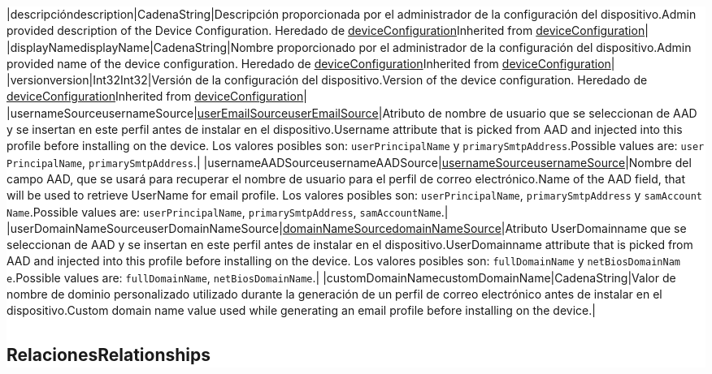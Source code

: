 |<span data-ttu-id="9da8b-146">descripción</span><span class="sxs-lookup"><span data-stu-id="9da8b-146">description</span></span>|<span data-ttu-id="9da8b-147">Cadena</span><span class="sxs-lookup"><span data-stu-id="9da8b-147">String</span></span>|<span data-ttu-id="9da8b-148">Descripción proporcionada por el administrador de la configuración del dispositivo.</span><span class="sxs-lookup"><span data-stu-id="9da8b-148">Admin provided description of the Device Configuration.</span></span> <span data-ttu-id="9da8b-149">Heredado de [deviceConfiguration](../resources/intune-deviceconfig-deviceconfiguration.md)</span><span class="sxs-lookup"><span data-stu-id="9da8b-149">Inherited from [deviceConfiguration](../resources/intune-deviceconfig-deviceconfiguration.md)</span></span>|
|<span data-ttu-id="9da8b-150">displayName</span><span class="sxs-lookup"><span data-stu-id="9da8b-150">displayName</span></span>|<span data-ttu-id="9da8b-151">Cadena</span><span class="sxs-lookup"><span data-stu-id="9da8b-151">String</span></span>|<span data-ttu-id="9da8b-152">Nombre proporcionado por el administrador de la configuración del dispositivo.</span><span class="sxs-lookup"><span data-stu-id="9da8b-152">Admin provided name of the device configuration.</span></span> <span data-ttu-id="9da8b-153">Heredado de [deviceConfiguration](../resources/intune-deviceconfig-deviceconfiguration.md)</span><span class="sxs-lookup"><span data-stu-id="9da8b-153">Inherited from [deviceConfiguration](../resources/intune-deviceconfig-deviceconfiguration.md)</span></span>|
|<span data-ttu-id="9da8b-154">version</span><span class="sxs-lookup"><span data-stu-id="9da8b-154">version</span></span>|<span data-ttu-id="9da8b-155">Int32</span><span class="sxs-lookup"><span data-stu-id="9da8b-155">Int32</span></span>|<span data-ttu-id="9da8b-156">Versión de la configuración del dispositivo.</span><span class="sxs-lookup"><span data-stu-id="9da8b-156">Version of the device configuration.</span></span> <span data-ttu-id="9da8b-157">Heredado de [deviceConfiguration](../resources/intune-deviceconfig-deviceconfiguration.md)</span><span class="sxs-lookup"><span data-stu-id="9da8b-157">Inherited from [deviceConfiguration](../resources/intune-deviceconfig-deviceconfiguration.md)</span></span>|
|<span data-ttu-id="9da8b-158">usernameSource</span><span class="sxs-lookup"><span data-stu-id="9da8b-158">usernameSource</span></span>|[<span data-ttu-id="9da8b-159">userEmailSource</span><span class="sxs-lookup"><span data-stu-id="9da8b-159">userEmailSource</span></span>](../resources/intune-deviceconfig-useremailsource.md)|<span data-ttu-id="9da8b-160">Atributo de nombre de usuario que se seleccionan de AAD y se insertan en este perfil antes de instalar en el dispositivo.</span><span class="sxs-lookup"><span data-stu-id="9da8b-160">Username attribute that is picked from AAD and injected into this profile before installing on the device.</span></span> <span data-ttu-id="9da8b-161">Los valores posibles son: `userPrincipalName` y `primarySmtpAddress`.</span><span class="sxs-lookup"><span data-stu-id="9da8b-161">Possible values are: `userPrincipalName`, `primarySmtpAddress`.</span></span>|
|<span data-ttu-id="9da8b-162">usernameAADSource</span><span class="sxs-lookup"><span data-stu-id="9da8b-162">usernameAADSource</span></span>|[<span data-ttu-id="9da8b-163">usernameSource</span><span class="sxs-lookup"><span data-stu-id="9da8b-163">usernameSource</span></span>](../resources/intune-deviceconfig-usernamesource.md)|<span data-ttu-id="9da8b-164">Nombre del campo AAD, que se usará para recuperar el nombre de usuario para el perfil de correo electrónico.</span><span class="sxs-lookup"><span data-stu-id="9da8b-164">Name of the AAD field, that will be used to retrieve UserName for email profile.</span></span> <span data-ttu-id="9da8b-165">Los valores posibles son: `userPrincipalName`, `primarySmtpAddress` y `samAccountName`.</span><span class="sxs-lookup"><span data-stu-id="9da8b-165">Possible values are: `userPrincipalName`, `primarySmtpAddress`, `samAccountName`.</span></span>|
|<span data-ttu-id="9da8b-166">userDomainNameSource</span><span class="sxs-lookup"><span data-stu-id="9da8b-166">userDomainNameSource</span></span>|[<span data-ttu-id="9da8b-167">domainNameSource</span><span class="sxs-lookup"><span data-stu-id="9da8b-167">domainNameSource</span></span>](../resources/intune-deviceconfig-domainnamesource.md)|<span data-ttu-id="9da8b-168">Atributo UserDomainname que se seleccionan de AAD y se insertan en este perfil antes de instalar en el dispositivo.</span><span class="sxs-lookup"><span data-stu-id="9da8b-168">UserDomainname attribute that is picked from AAD and injected into this profile before installing on the device.</span></span> <span data-ttu-id="9da8b-169">Los valores posibles son: `fullDomainName` y `netBiosDomainName`.</span><span class="sxs-lookup"><span data-stu-id="9da8b-169">Possible values are: `fullDomainName`, `netBiosDomainName`.</span></span>|
|<span data-ttu-id="9da8b-170">customDomainName</span><span class="sxs-lookup"><span data-stu-id="9da8b-170">customDomainName</span></span>|<span data-ttu-id="9da8b-171">Cadena</span><span class="sxs-lookup"><span data-stu-id="9da8b-171">String</span></span>|<span data-ttu-id="9da8b-172">Valor de nombre de dominio personalizado utilizado durante la generación de un perfil de correo electrónico antes de instalar en el dispositivo.</span><span class="sxs-lookup"><span data-stu-id="9da8b-172">Custom domain name value used while generating an email profile before installing on the device.</span></span>|

## <a name="relationships"></a><span data-ttu-id="9da8b-173">Relaciones</span><span class="sxs-lookup"><span data-stu-id="9da8b-173">Relationships</span></span>
